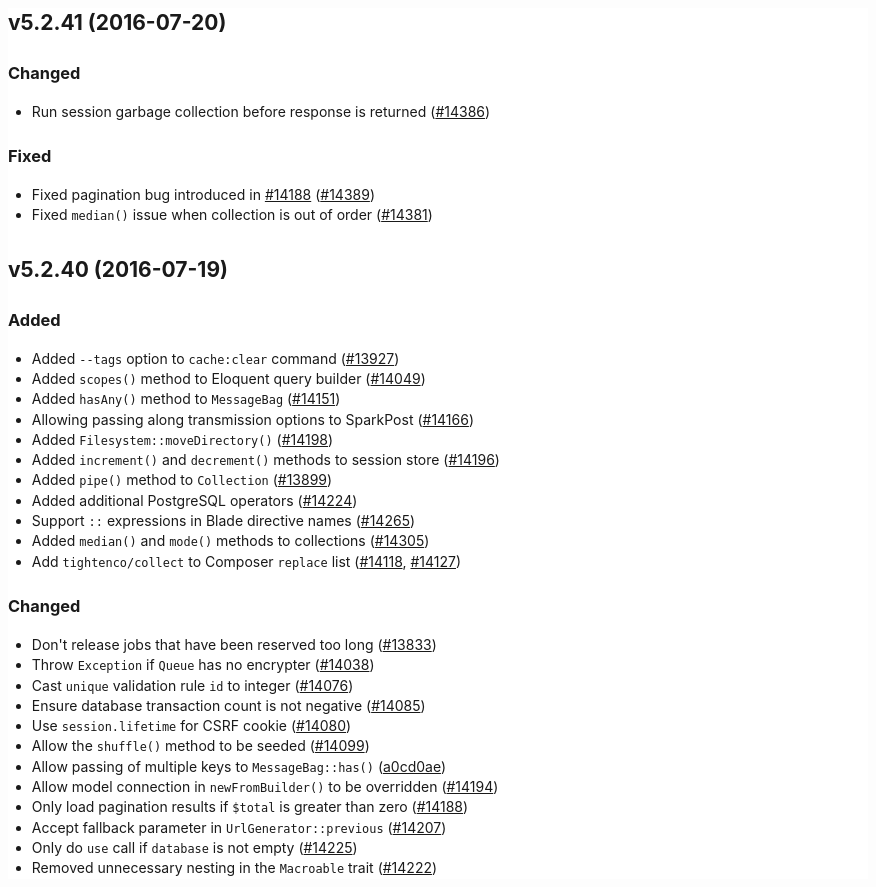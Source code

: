 
## v5.2.41 (2016-07-20)

### Changed
- Run session garbage collection before response is returned ([#14386](https://github.com/laravel/framework/pull/14386))

### Fixed
- Fixed pagination bug introduced in [#14188](https://github.com/laravel/framework/pull/14188) ([#14389](https://github.com/laravel/framework/pull/14389))
- Fixed `median()` issue when collection is out of order ([#14381](https://github.com/laravel/framework/pull/14381))


## v5.2.40 (2016-07-19)

### Added
- Added `--tags` option to `cache:clear` command ([#13927](https://github.com/laravel/framework/pull/13927))
- Added `scopes()` method to Eloquent query builder ([#14049](https://github.com/laravel/framework/pull/14049))
- Added `hasAny()` method to `MessageBag` ([#14151](https://github.com/laravel/framework/pull/14151))
- Allowing passing along transmission options to SparkPost ([#14166](https://github.com/laravel/framework/pull/14166))
- Added `Filesystem::moveDirectory()` ([#14198](https://github.com/laravel/framework/pull/14198))
- Added `increment()` and `decrement()` methods to session store ([#14196](https://github.com/laravel/framework/pull/14196))
- Added `pipe()` method to `Collection` ([#13899](https://github.com/laravel/framework/pull/13899))
- Added additional PostgreSQL operators ([#14224](https://github.com/laravel/framework/pull/14224))
- Support `::` expressions in Blade directive names ([#14265](https://github.com/laravel/framework/pull/14265))
- Added `median()` and `mode()` methods to collections ([#14305](https://github.com/laravel/framework/pull/14305))
- Add `tightenco/collect` to Composer `replace` list ([#14118](https://github.com/laravel/framework/pull/14118), [#14127](https://github.com/laravel/framework/pull/14127))

### Changed
- Don't release jobs that have been reserved too long ([#13833](https://github.com/laravel/framework/pull/13833))
- Throw `Exception` if `Queue` has no encrypter ([#14038](https://github.com/laravel/framework/pull/14038))
- Cast `unique` validation rule `id` to integer ([#14076](https://github.com/laravel/framework/pull/14076))
- Ensure database transaction count is not negative ([#14085](https://github.com/laravel/framework/pull/14085))
- Use `session.lifetime` for CSRF cookie ([#14080](https://github.com/laravel/framework/pull/14080))
- Allow the `shuffle()` method to be seeded ([#14099](https://github.com/laravel/framework/pull/14099))
- Allow passing of multiple keys to `MessageBag::has()` ([a0cd0ae](https://github.com/laravel/framework/commit/a0cd0aea9a475f76baf968ef2f53aeb71fcda4c0))
- Allow model connection in `newFromBuilder()` to be overridden ([#14194](https://github.com/laravel/framework/pull/14194))
- Only load pagination results if `$total` is greater than zero ([#14188](https://github.com/laravel/framework/pull/14188))
- Accept fallback parameter in `UrlGenerator::previous` ([#14207](https://github.com/laravel/framework/pull/14207))
- Only do `use` call if `database` is not empty ([#14225](https://github.com/laravel/framework/pull/14225))
- Removed unnecessary nesting in the `Macroable` trait ([#14222](https://github.com/laravel/framework/pull/14222))